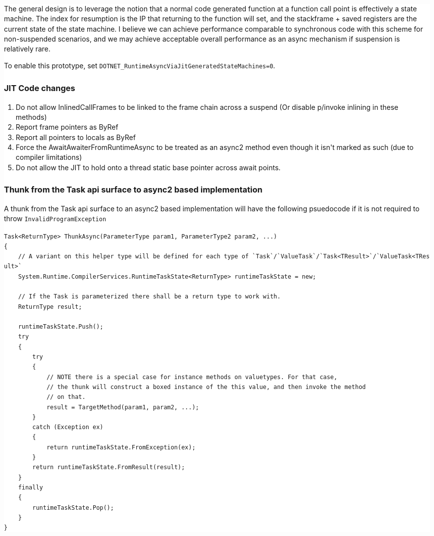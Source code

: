 The general design is to leverage the notion that a normal code generated function at a function call point is effectively a state machine. The index for resumption is the IP that returning to the function will set, and the stackframe + saved registers are the current state of the state machine. I believe we can achieve performance comparable to synchronous code with this scheme for non-suspended scenarios, and we may achieve acceptable overall performance as an async mechanism if suspension is relatively rare.

To enable this prototype, set `DOTNET_RuntimeAsyncViaJitGeneratedStateMachines=0`.

### JIT Code changes
1. Do not allow InlinedCallFrames to be linked to the frame chain across a suspend (Or disable p/invoke inlining in these methods)
2. Report frame pointers as ByRef
3. Report all pointers to locals as ByRef
4. Force the AwaitAwaiterFromRuntimeAsync to be treated as an async2 method even though it isn't marked as such (due to compiler limitations)
5. Do not allow the JIT to hold onto a thread static base pointer across await points.

### Thunk from the Task api surface to async2 based implementation

A thunk from the Task api surface to an async2 based implementation will have the following psuedocode if it is not required to throw `InvalidProgramException`

```
Task<ReturnType> ThunkAsync(ParameterType param1, ParameterType2 param2, ...)
{
    // A variant on this helper type will be defined for each type of `Task`/`ValueTask`/`Task<TResult>`/`ValueTask<TResult>`
    System.Runtime.CompilerServices.RuntimeTaskState<ReturnType> runtimeTaskState = new;

    // If the Task is parameterized there shall be a return type to work with.
    ReturnType result;

    runtimeTaskState.Push();
    try
    {
        try
        {
            // NOTE there is a special case for instance methods on valuetypes. For that case,
            // the thunk will construct a boxed instance of the this value, and then invoke the method
            // on that.
            result = TargetMethod(param1, param2, ...);
        }
        catch (Exception ex)
        {
            return runtimeTaskState.FromException(ex);
        }
        return runtimeTaskState.FromResult(result);
    }
    finally
    {
        runtimeTaskState.Pop();
    }
}
```
